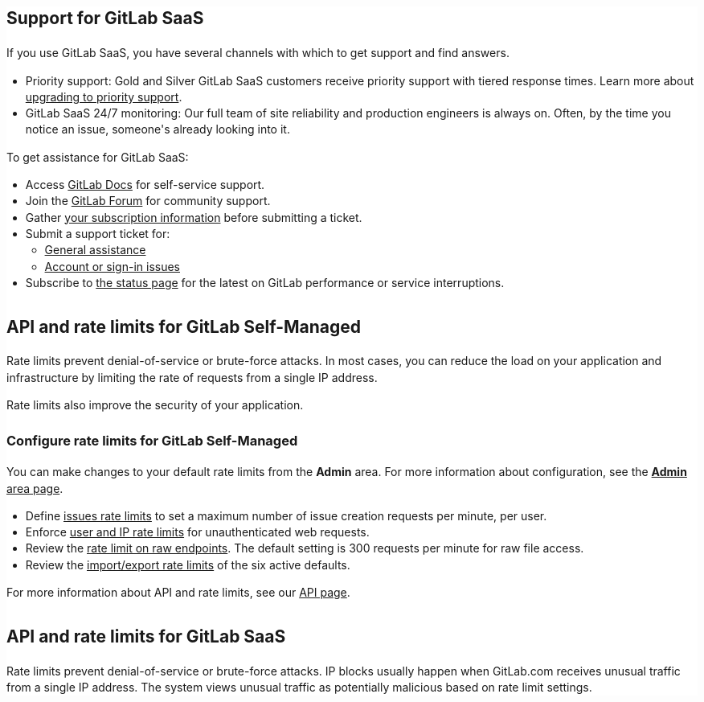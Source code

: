 ## Support for GitLab SaaS

If you use GitLab SaaS, you have several channels with which to get support and find answers.

- Priority support: Gold and Silver GitLab SaaS customers receive priority support with tiered response times.
  Learn more about [upgrading to priority support](https://about.gitlab.com/support/#upgrading-to-priority-support).
- GitLab SaaS 24/7 monitoring: Our full team of site reliability and production engineers is always on.
  Often, by the time you notice an issue, someone's already looking into it.

To get assistance for GitLab SaaS:

- Access [GitLab Docs](../_index.md) for self-service support.
- Join the [GitLab Forum](https://forum.gitlab.com/) for community support.
- Gather [your subscription information](https://about.gitlab.com/support/#for-self-managed-users) before submitting a ticket.
- Submit a support ticket for:
  - [General assistance](https://support.gitlab.com/hc/en-us/requests/new?ticket_form_id=334447)
  - [Account or sign-in issues](https://support.gitlab.com/hc/en-us/requests/new?ticket_form_id=360000803379)
- Subscribe to [the status page](https://status.gitlab.com/) for the latest on GitLab performance or service interruptions.

## API and rate limits for GitLab Self-Managed

Rate limits prevent denial-of-service or brute-force attacks. In most cases, you can reduce the load on your application
and infrastructure by limiting the rate of requests from a single IP address.

Rate limits also improve the security of your application.

### Configure rate limits for GitLab Self-Managed

You can make changes to your default rate limits from the **Admin** area. For more information about configuration, see the [**Admin** area page](../security/rate_limits.md#configurable-limits).

- Define [issues rate limits](settings/rate_limit_on_issues_creation.md) to set a maximum number of issue creation requests per minute, per user.
- Enforce [user and IP rate limits](settings/user_and_ip_rate_limits.md) for unauthenticated web requests.
- Review the [rate limit on raw endpoints](settings/rate_limits_on_raw_endpoints.md). The default setting is 300 requests per minute for raw file access.
- Review the [import/export rate limits](settings/import_export_rate_limits.md) of the six active defaults.

For more information about API and rate limits, see our [API page](../api/rest/_index.md).

## API and rate limits for GitLab SaaS

Rate limits prevent denial-of-service or brute-force attacks. IP blocks usually happen when GitLab.com receives unusual traffic
from a single IP address. The system views unusual traffic as potentially malicious based on rate limit settings.
